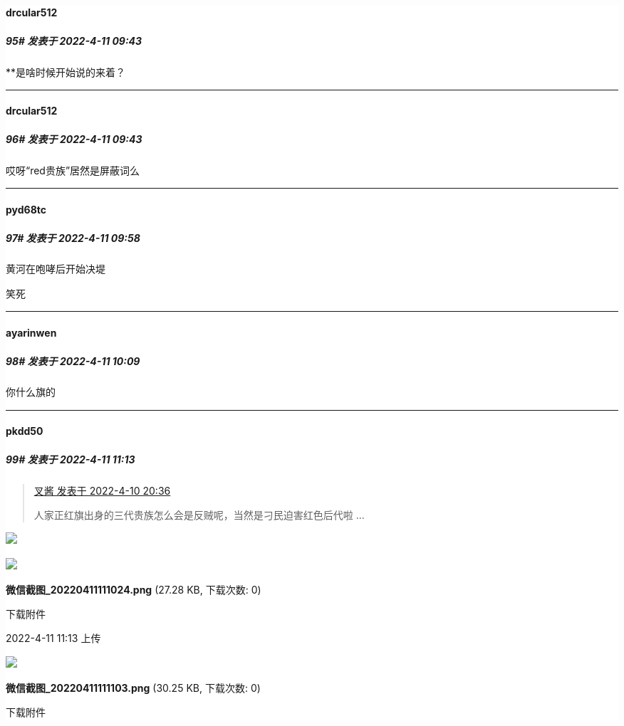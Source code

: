 ####  drcular512  
##### 95#       发表于 2022-4-11 09:43

**是啥时候开始说的来着？

*****

####  drcular512  
##### 96#       发表于 2022-4-11 09:43

哎呀“red贵族”居然是屏蔽词么



*****

####  pyd68tc  
##### 97#       发表于 2022-4-11 09:58

黄河在咆哮后开始决堤

笑死



*****

####  ayarinwen  
##### 98#       发表于 2022-4-11 10:09

你什么旗的



*****

####  pkdd50  
##### 99#       发表于 2022-4-11 11:13

<blockquote><a href="httphttps://bbs.saraba1st.com/2b/forum.php?mod=redirect&amp;goto=findpost&amp;pid=55394386&amp;ptid=2063726" target="_blank">叉酱 发表于 2022-4-10 20:36</a>

人家正红旗出身的三代贵族怎么会是反贼呢，当然是刁民迫害红色后代啦 ...</blockquote>
<img src="https://static.saraba1st.com/image/smiley/face2017/065.png" referrerpolicy="no-referrer">

<img src="https://img.saraba1st.com/forum/202204/11/111302imrqqm43mjj4val6.png" referrerpolicy="no-referrer">

<strong>微信截图_20220411111024.png</strong> (27.28 KB, 下载次数: 0)

下载附件

2022-4-11 11:13 上传

<img src="https://img.saraba1st.com/forum/202204/11/111302cuona1ann1jnnko5.png" referrerpolicy="no-referrer">

<strong>微信截图_20220411111103.png</strong> (30.25 KB, 下载次数: 0)

下载附件
